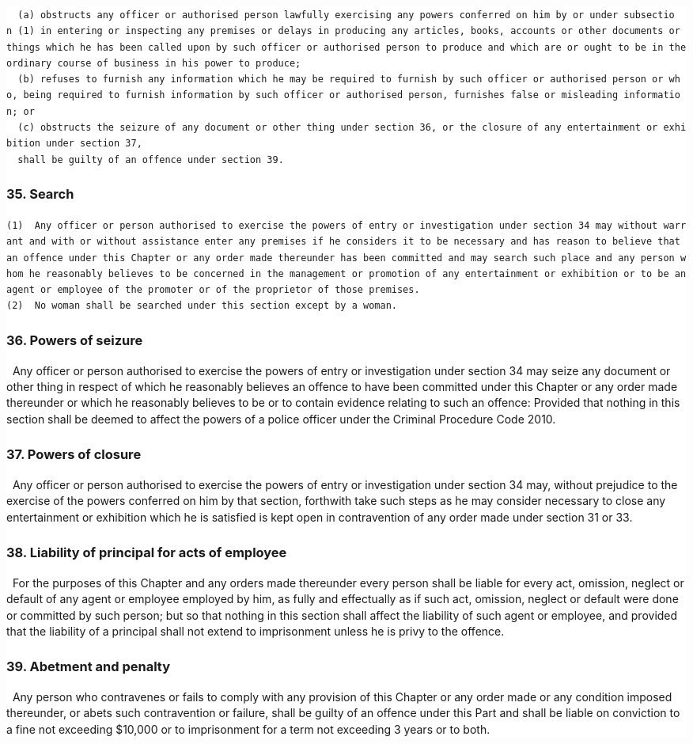       (a) obstructs any officer or authorised person lawfully exercising any powers conferred on him by or under subsection (1) in entering or inspecting any premises or delays in producing any articles, books, accounts or other documents or things which he has been called upon by such officer or authorised person to produce and which are or ought to be in the ordinary course of business in his power to produce;
      (b) refuses to furnish any information which he may be required to furnish by such officer or authorised person or who, being required to furnish information by such officer or authorised person, furnishes false or misleading information; or
      (c) obstructs the seizure of any document or other thing under section 36, or the closure of any entertainment or exhibition under section 37,
      shall be guilty of an offence under section 39.

### 35. Search

    (1)  Any officer or person authorised to exercise the powers of entry or investigation under section 34 may without warrant and with or without assistance enter any premises if he considers it to be necessary and has reason to believe that an offence under this Chapter or any order made thereunder has been committed and may search such place and any person whom he reasonably believes to be concerned in the management or promotion of any entertainment or exhibition or to be an agent or employee of the promoter or of the proprietor of those premises.
    (2)  No woman shall be searched under this section except by a woman.

### 36. Powers of seizure

    Any officer or person authorised to exercise the powers of entry or investigation under section 34 may seize any document or other thing in respect of which he reasonably believes an offence to have been committed under this Chapter or any order made thereunder or which he reasonably believes to be or to contain evidence relating to such an offence:
  Provided that nothing in this section shall be deemed to affect the powers of a police officer under the Criminal Procedure Code 2010.

### 37. Powers of closure

    Any officer or person authorised to exercise the powers of entry or investigation under section 34 may, without prejudice to the exercise of the powers conferred on him by that section, forthwith take such steps as he may consider necessary to close any entertainment or exhibition which he is satisfied is kept open in contravention of any order made under section 31 or 33.

### 38. Liability of principal for acts of employee

    For the purposes of this Chapter and any orders made thereunder every person shall be liable for every act, omission, neglect or default of any agent or employee employed by him, as fully and effectually as if such act, omission, neglect or default were done or committed by such person; but so that nothing in this section shall affect the liability of such agent or employee, and provided that the liability of a principal shall not extend to imprisonment unless he is privy to the offence.

### 39. Abetment and penalty

    Any person who contravenes or fails to comply with any provision of this Chapter or any order made or any condition imposed thereunder, or abets such contravention or failure, shall be guilty of an offence under this Part and shall be liable on conviction to a fine not exceeding $10,000 or to imprisonment for a term not exceeding 3 years or to both.
